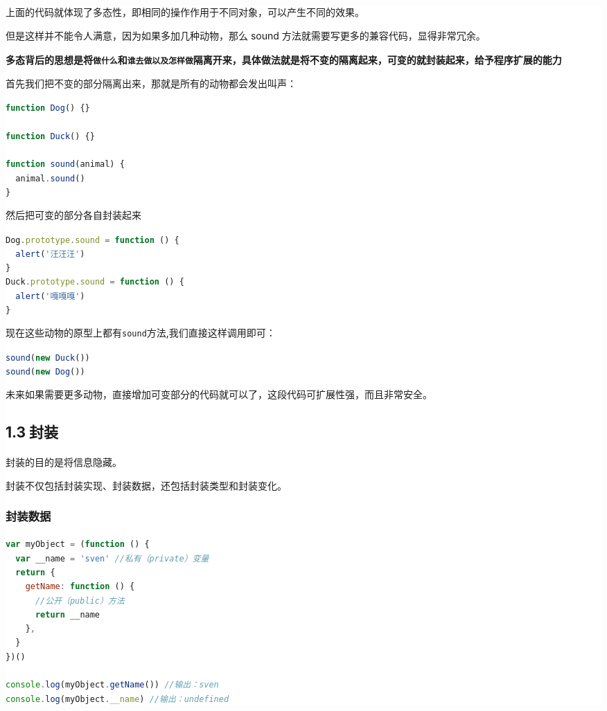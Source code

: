 上面的代码就体现了多态性，即相同的操作作用于不同对象，可以产生不同的效果。

但是这样并不能令人满意，因为如果多加几种动物，那么 sound 方法就需要写更多的兼容代码，显得非常冗余。

**多态背后的思想是将`做什么`和`谁去做以及怎样做`隔离开来，具体做法就是将不变的隔离起来，可变的就封装起来，给予程序扩展的能力**

首先我们把不变的部分隔离出来，那就是所有的动物都会发出叫声：

```js
function Dog() {}

function Duck() {}

function sound(animal) {
  animal.sound()
}
```

然后把可变的部分各自封装起来

```js
Dog.prototype.sound = function () {
  alert('汪汪汪')
}
Duck.prototype.sound = function () {
  alert('嘎嘎嘎')
}
```

现在这些动物的原型上都有`sound`方法,我们直接这样调用即可：

```js
sound(new Duck())
sound(new Dog())
```

未来如果需要更多动物，直接增加可变部分的代码就可以了，这段代码可扩展性强，而且非常安全。

## 1.3 封装

封装的目的是将信息隐藏。

封装不仅包括封装实现、封装数据，还包括封装类型和封装变化。

### 封装数据

```js
var myObject = (function () {
  var __name = 'sven' //私有（private）变量
  return {
    getName: function () {
      //公开（public）方法
      return __name
    },
  }
})()

console.log(myObject.getName()) //输出：sven
console.log(myObject.__name) //输出：undefined
```
